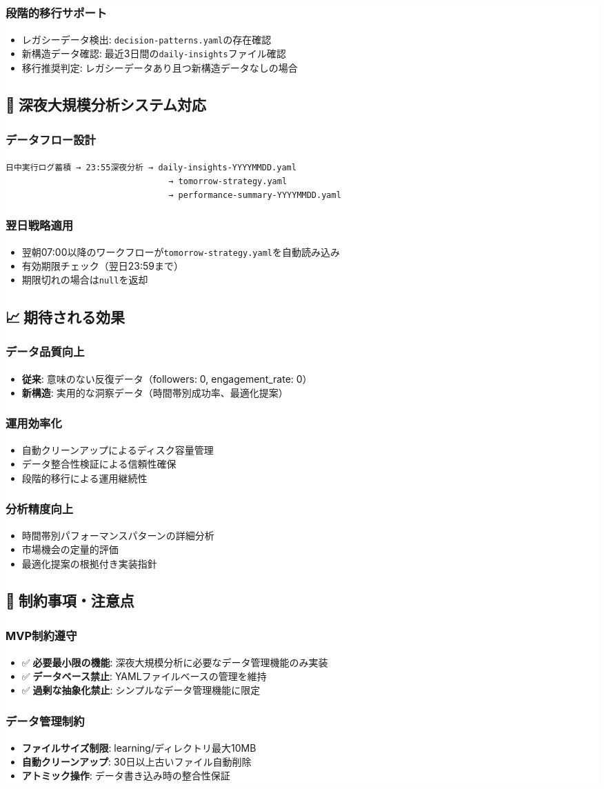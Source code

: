 ### 段階的移行サポート
- レガシーデータ検出: `decision-patterns.yaml`の存在確認
- 新構造データ確認: 最近3日間の`daily-insights`ファイル確認
- 移行推奨判定: レガシーデータあり且つ新構造データなしの場合

## 🎯 深夜大規模分析システム対応

### データフロー設計
```
日中実行ログ蓄積 → 23:55深夜分析 → daily-insights-YYYYMMDD.yaml
                                 → tomorrow-strategy.yaml
                                 → performance-summary-YYYYMMDD.yaml
```

### 翌日戦略適用
- 翌朝07:00以降のワークフローが`tomorrow-strategy.yaml`を自動読み込み
- 有効期限チェック（翌日23:59まで）
- 期限切れの場合は`null`を返却

## 📈 期待される効果

### データ品質向上
- **従来**: 意味のない反復データ（followers: 0, engagement_rate: 0）
- **新構造**: 実用的な洞察データ（時間帯別成功率、最適化提案）

### 運用効率化
- 自動クリーンアップによるディスク容量管理
- データ整合性検証による信頼性確保
- 段階的移行による運用継続性

### 分析精度向上
- 時間帯別パフォーマンスパターンの詳細分析
- 市場機会の定量的評価
- 最適化提案の根拠付き実装指針

## 🚨 制約事項・注意点

### MVP制約遵守
- ✅ **必要最小限の機能**: 深夜大規模分析に必要なデータ管理機能のみ実装
- ✅ **データベース禁止**: YAMLファイルベースの管理を維持
- ✅ **過剰な抽象化禁止**: シンプルなデータ管理機能に限定

### データ管理制約
- **ファイルサイズ制限**: learning/ディレクトリ最大10MB
- **自動クリーンアップ**: 30日以上古いファイル自動削除
- **アトミック操作**: データ書き込み時の整合性保証

